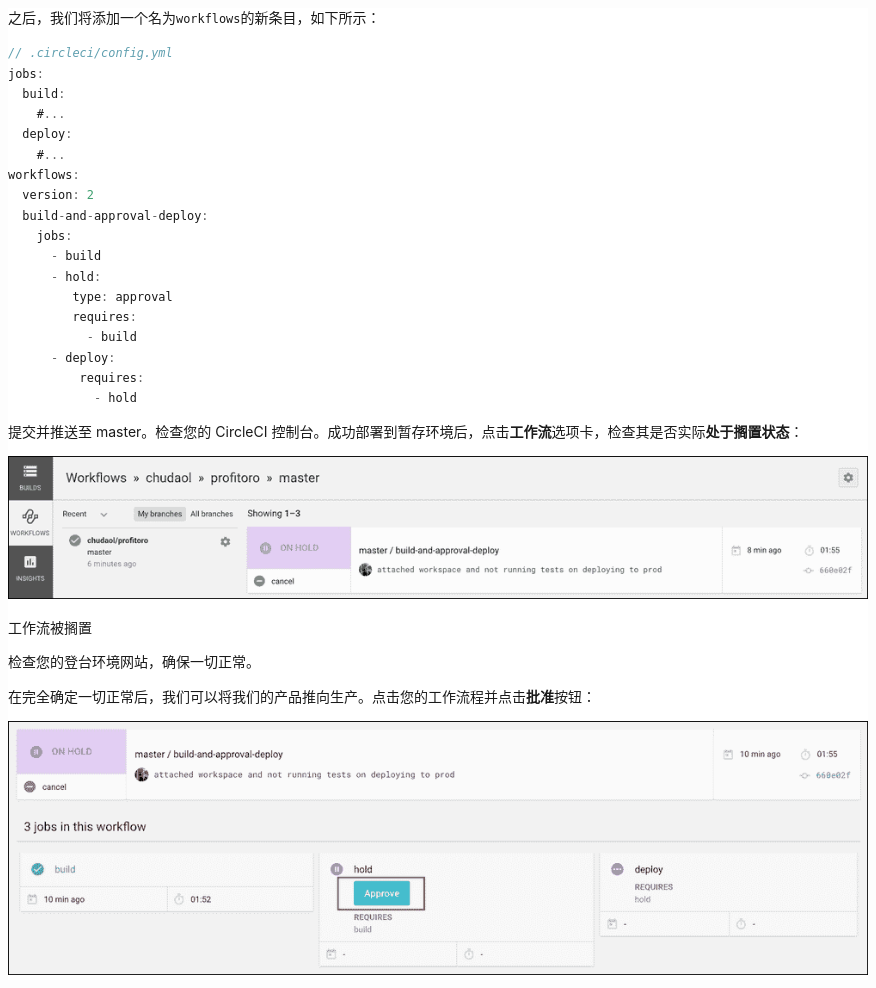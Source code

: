 之后，我们将添加一个名为`workflows`的新条目，如下所示：

```js
// .circleci/config.yml
jobs:
  build:
    #...
  deploy:
    #...
workflows:
  version: 2
  build-and-approval-deploy:
    jobs:
      - build
      - hold:
         type: approval
         requires:
           - build
      - deploy:
          requires:
            - hold
```

提交并推送至 master。检查您的 CircleCI 控制台。成功部署到暂存环境后，点击**工作流**选项卡，检查其是否实际**处于搁置状态**：

![Setting up staging and production environments](img/00168.jpeg)

工作流被搁置

检查您的登台环境网站，确保一切正常。

在完全确定一切正常后，我们可以将我们的产品推向生产。点击您的工作流程并点击**批准**按钮：

![Setting up staging and production environments](img/00169.jpeg)

